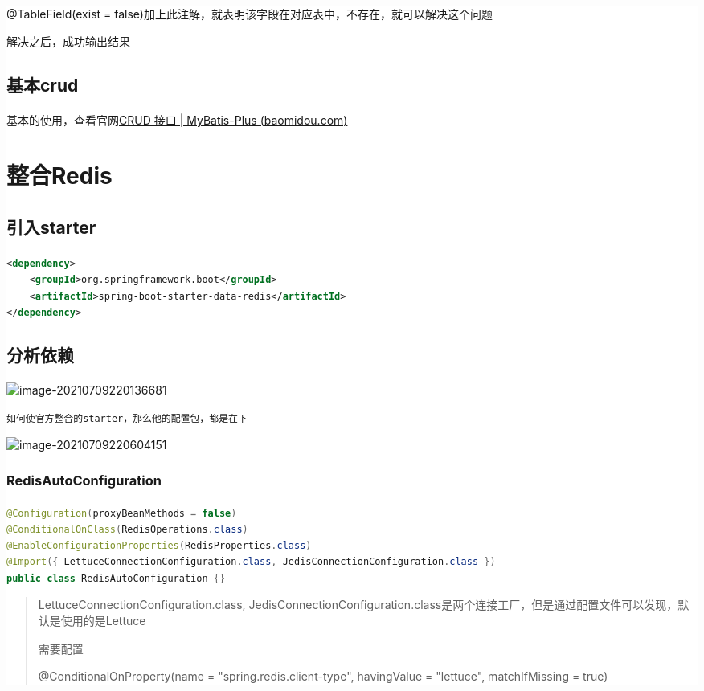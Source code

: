 @TableField(exist = false)加上此注解，就表明该字段在对应表中，不存在，就可以解决这个问题

解决之后，成功输出结果





## 基本crud

基本的使用，查看官网[CRUD 接口 | MyBatis-Plus (baomidou.com)](http://ooszy.cco.vin/img/blog-note/https://baomidou.com/guide/crud-interface.html#service-crud-接口)





# 整合Redis

## 引入starter

```xml
<dependency>
    <groupId>org.springframework.boot</groupId>
    <artifactId>spring-boot-starter-data-redis</artifactId>
</dependency>
```



## 分析依赖

![image-20210709220136681](http://ooszy.cco.vin/img/blog-note/image-20210709220136681.png?x-oss-process=style/pictureProcess1)



`如何使官方整合的starter，那么他的配置包，都是在下`

![image-20210709220604151](http://ooszy.cco.vin/img/blog-note/image-20210709220604151.png?x-oss-process=style/pictureProcess1)



### RedisAutoConfiguration

```java
@Configuration(proxyBeanMethods = false)
@ConditionalOnClass(RedisOperations.class)
@EnableConfigurationProperties(RedisProperties.class)
@Import({ LettuceConnectionConfiguration.class, JedisConnectionConfiguration.class })
public class RedisAutoConfiguration {}
```

> LettuceConnectionConfiguration.class, JedisConnectionConfiguration.class是两个连接工厂，但是通过配置文件可以发现，默认是使用的是Lettuce
>
> 需要配置
>
> @ConditionalOnProperty(name = "spring.redis.client-type", havingValue = "lettuce", matchIfMissing = true)
